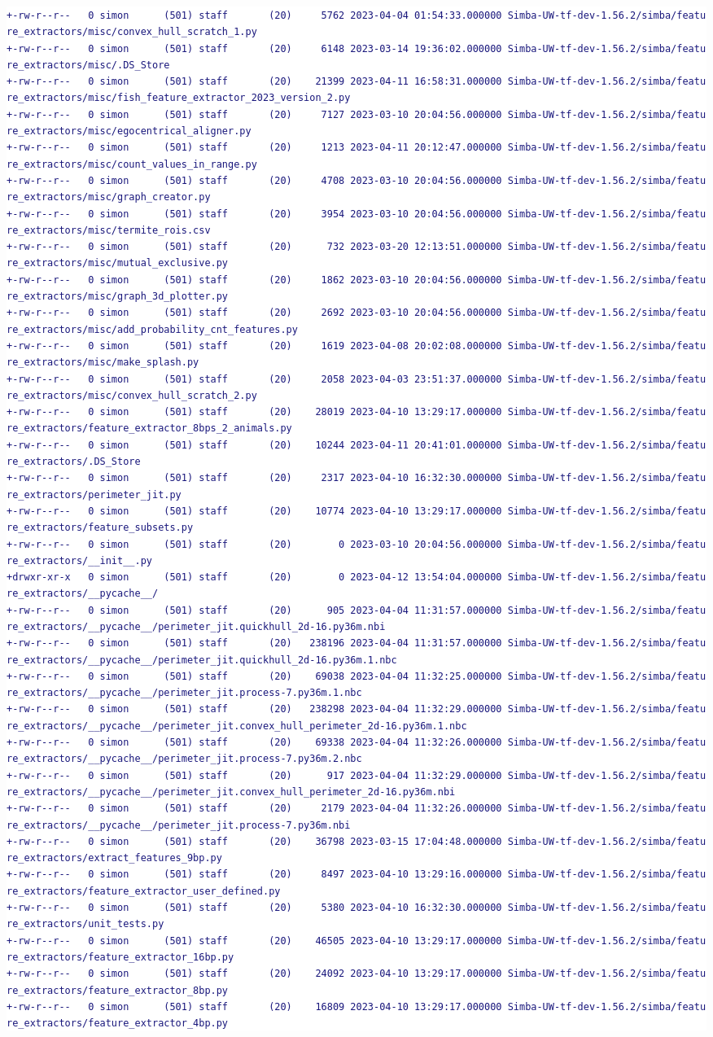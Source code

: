 ```diff
+-rw-r--r--   0 simon      (501) staff       (20)     5762 2023-04-04 01:54:33.000000 Simba-UW-tf-dev-1.56.2/simba/feature_extractors/misc/convex_hull_scratch_1.py
+-rw-r--r--   0 simon      (501) staff       (20)     6148 2023-03-14 19:36:02.000000 Simba-UW-tf-dev-1.56.2/simba/feature_extractors/misc/.DS_Store
+-rw-r--r--   0 simon      (501) staff       (20)    21399 2023-04-11 16:58:31.000000 Simba-UW-tf-dev-1.56.2/simba/feature_extractors/misc/fish_feature_extractor_2023_version_2.py
+-rw-r--r--   0 simon      (501) staff       (20)     7127 2023-03-10 20:04:56.000000 Simba-UW-tf-dev-1.56.2/simba/feature_extractors/misc/egocentrical_aligner.py
+-rw-r--r--   0 simon      (501) staff       (20)     1213 2023-04-11 20:12:47.000000 Simba-UW-tf-dev-1.56.2/simba/feature_extractors/misc/count_values_in_range.py
+-rw-r--r--   0 simon      (501) staff       (20)     4708 2023-03-10 20:04:56.000000 Simba-UW-tf-dev-1.56.2/simba/feature_extractors/misc/graph_creator.py
+-rw-r--r--   0 simon      (501) staff       (20)     3954 2023-03-10 20:04:56.000000 Simba-UW-tf-dev-1.56.2/simba/feature_extractors/misc/termite_rois.csv
+-rw-r--r--   0 simon      (501) staff       (20)      732 2023-03-20 12:13:51.000000 Simba-UW-tf-dev-1.56.2/simba/feature_extractors/misc/mutual_exclusive.py
+-rw-r--r--   0 simon      (501) staff       (20)     1862 2023-03-10 20:04:56.000000 Simba-UW-tf-dev-1.56.2/simba/feature_extractors/misc/graph_3d_plotter.py
+-rw-r--r--   0 simon      (501) staff       (20)     2692 2023-03-10 20:04:56.000000 Simba-UW-tf-dev-1.56.2/simba/feature_extractors/misc/add_probability_cnt_features.py
+-rw-r--r--   0 simon      (501) staff       (20)     1619 2023-04-08 20:02:08.000000 Simba-UW-tf-dev-1.56.2/simba/feature_extractors/misc/make_splash.py
+-rw-r--r--   0 simon      (501) staff       (20)     2058 2023-04-03 23:51:37.000000 Simba-UW-tf-dev-1.56.2/simba/feature_extractors/misc/convex_hull_scratch_2.py
+-rw-r--r--   0 simon      (501) staff       (20)    28019 2023-04-10 13:29:17.000000 Simba-UW-tf-dev-1.56.2/simba/feature_extractors/feature_extractor_8bps_2_animals.py
+-rw-r--r--   0 simon      (501) staff       (20)    10244 2023-04-11 20:41:01.000000 Simba-UW-tf-dev-1.56.2/simba/feature_extractors/.DS_Store
+-rw-r--r--   0 simon      (501) staff       (20)     2317 2023-04-10 16:32:30.000000 Simba-UW-tf-dev-1.56.2/simba/feature_extractors/perimeter_jit.py
+-rw-r--r--   0 simon      (501) staff       (20)    10774 2023-04-10 13:29:17.000000 Simba-UW-tf-dev-1.56.2/simba/feature_extractors/feature_subsets.py
+-rw-r--r--   0 simon      (501) staff       (20)        0 2023-03-10 20:04:56.000000 Simba-UW-tf-dev-1.56.2/simba/feature_extractors/__init__.py
+drwxr-xr-x   0 simon      (501) staff       (20)        0 2023-04-12 13:54:04.000000 Simba-UW-tf-dev-1.56.2/simba/feature_extractors/__pycache__/
+-rw-r--r--   0 simon      (501) staff       (20)      905 2023-04-04 11:31:57.000000 Simba-UW-tf-dev-1.56.2/simba/feature_extractors/__pycache__/perimeter_jit.quickhull_2d-16.py36m.nbi
+-rw-r--r--   0 simon      (501) staff       (20)   238196 2023-04-04 11:31:57.000000 Simba-UW-tf-dev-1.56.2/simba/feature_extractors/__pycache__/perimeter_jit.quickhull_2d-16.py36m.1.nbc
+-rw-r--r--   0 simon      (501) staff       (20)    69038 2023-04-04 11:32:25.000000 Simba-UW-tf-dev-1.56.2/simba/feature_extractors/__pycache__/perimeter_jit.process-7.py36m.1.nbc
+-rw-r--r--   0 simon      (501) staff       (20)   238298 2023-04-04 11:32:29.000000 Simba-UW-tf-dev-1.56.2/simba/feature_extractors/__pycache__/perimeter_jit.convex_hull_perimeter_2d-16.py36m.1.nbc
+-rw-r--r--   0 simon      (501) staff       (20)    69338 2023-04-04 11:32:26.000000 Simba-UW-tf-dev-1.56.2/simba/feature_extractors/__pycache__/perimeter_jit.process-7.py36m.2.nbc
+-rw-r--r--   0 simon      (501) staff       (20)      917 2023-04-04 11:32:29.000000 Simba-UW-tf-dev-1.56.2/simba/feature_extractors/__pycache__/perimeter_jit.convex_hull_perimeter_2d-16.py36m.nbi
+-rw-r--r--   0 simon      (501) staff       (20)     2179 2023-04-04 11:32:26.000000 Simba-UW-tf-dev-1.56.2/simba/feature_extractors/__pycache__/perimeter_jit.process-7.py36m.nbi
+-rw-r--r--   0 simon      (501) staff       (20)    36798 2023-03-15 17:04:48.000000 Simba-UW-tf-dev-1.56.2/simba/feature_extractors/extract_features_9bp.py
+-rw-r--r--   0 simon      (501) staff       (20)     8497 2023-04-10 13:29:16.000000 Simba-UW-tf-dev-1.56.2/simba/feature_extractors/feature_extractor_user_defined.py
+-rw-r--r--   0 simon      (501) staff       (20)     5380 2023-04-10 16:32:30.000000 Simba-UW-tf-dev-1.56.2/simba/feature_extractors/unit_tests.py
+-rw-r--r--   0 simon      (501) staff       (20)    46505 2023-04-10 13:29:17.000000 Simba-UW-tf-dev-1.56.2/simba/feature_extractors/feature_extractor_16bp.py
+-rw-r--r--   0 simon      (501) staff       (20)    24092 2023-04-10 13:29:17.000000 Simba-UW-tf-dev-1.56.2/simba/feature_extractors/feature_extractor_8bp.py
+-rw-r--r--   0 simon      (501) staff       (20)    16809 2023-04-10 13:29:17.000000 Simba-UW-tf-dev-1.56.2/simba/feature_extractors/feature_extractor_4bp.py
```